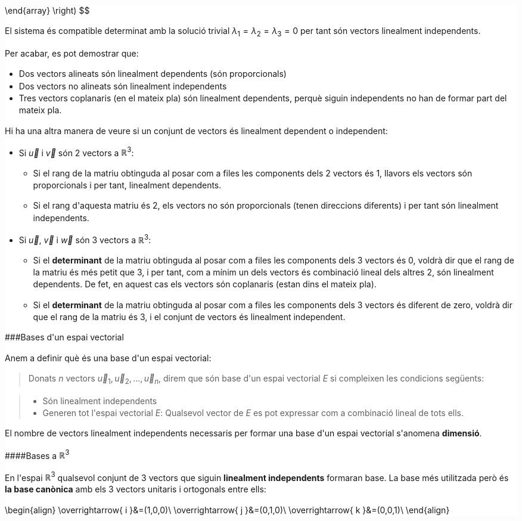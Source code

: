 \end{array}
\right)
$$

El sistema és compatible determinat amb la solució trivial $\lambda_1=\lambda_2=\lambda_3=0$ per tant són vectors linealment independents.

Per acabar, es pot demostrar que:

* Dos vectors alineats són linealment dependents (són proporcionals)
* Dos vectors no alineats són linealment independents
* Tres vectors coplanaris (en el mateix pla) són linealment dependents, perquè siguin independents no han de formar part del mateix pla.


Hi ha una altra manera de veure si un conjunt de vectors és linealment dependent o independent:

* Si $\overrightarrow{ u }$ i $\overrightarrow{ v }$ són 2 vectors a $\mathbb{ R }^3$:
    * Si el rang de la matriu obtinguda al posar com a files les components dels 2 vectors és 1, llavors els vectors són proporcionals i per tant, linealment dependents.

    * Si el rang d'aquesta matriu és 2, els vectors no són proporcionals (tenen direccions diferents) i per tant són linealment independents.

* Si $\overrightarrow{ u }$, $\overrightarrow{ v }$ i $\overrightarrow{ w }$ són 3 vectors a $\mathbb{ R }^3$:

    * Si el __determinant__ de la matriu obtinguda al posar com a files les components dels 3 vectors és 0, voldrà dir que el rang de la matriu és més petit que 3, i per tant, com a mínim un dels vectors és combinació lineal dels altres 2, són linealment dependents. De fet, en aquest cas els vectors són coplanaris (estan dins el mateix pla).

    * Si el __determinant__ de la matriu obtinguda al posar com a files les components dels 3 vectors és diferent de zero, voldrà dir que el rang de la matriu és 3, i el conjunt de vectors és linealment independent.

###Bases d'un espai vectorial

Anem a definir què és una base d'un espai vectorial:

> Donats $n$ vectors $\overrightarrow{ u }_1,\overrightarrow{ u }_2,...,\overrightarrow{ u }_n,$ direm que són base d'un espai vectorial $E$ si compleixen les condicions següents:

>* Són linealment independents
>* Generen tot l'espai vectorial $E$: Qualsevol vector de $E$ es pot expressar com a combinació lineal de tots ells.

El nombre de vectors linealment independents necessaris per formar una base d'un espai vectorial s'anomena __dimensió__.

####Bases a $\mathbb{R}^3$

En l'espai $\mathbb{R}^3$ qualsevol conjunt de $3$ vectors que siguin __linealment independents__ formaran base. La base més utilitzada però és __la base canònica__ amb els 3 vectors unitaris i ortogonals entre ells:

\begin{align}
\overrightarrow{ i }&=(1,0,0)\\
\overrightarrow{ j }&=(0,1,0)\\
\overrightarrow{ k }&=(0,0,1)\\
\end{align}
